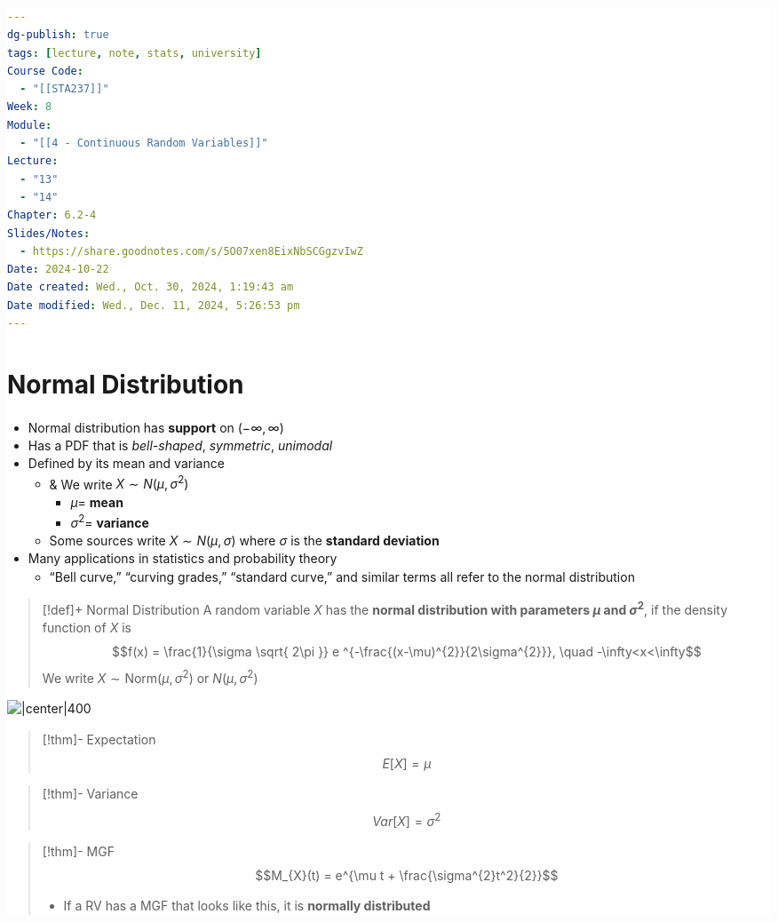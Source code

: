 ```yaml
---
dg-publish: true
tags: [lecture, note, stats, university]
Course Code:
  - "[[STA237]]"
Week: 8
Module:
  - "[[4 - Continuous Random Variables]]"
Lecture:
  - "13"
  - "14"
Chapter: 6.2-4
Slides/Notes:
  - https://share.goodnotes.com/s/5O07xen8EixNbSCGgzvIwZ
Date: 2024-10-22
Date created: Wed., Oct. 30, 2024, 1:19:43 am
Date modified: Wed., Dec. 11, 2024, 5:26:53 pm
---
```


# Normal Distribution

- Normal distribution has **support** on $(-\infty, \infty)$
- Has a PDF that is *bell-shaped*, *symmetric*, *unimodal*
- Defined by its mean and variance
    - & We write $X \sim N(\mu, \sigma^2)$
        - $\mu =$ **mean**
        - $\sigma^{2} =$ **variance**
    - Some sources write $X \sim N(\mu, \sigma)$ where $\sigma$ is the **standard deviation**
- Many applications in statistics and probability theory
    - “Bell curve,” “curving grades,” “standard curve,” and similar terms all refer to the normal distribution

> [!def]+ Normal Distribution
> A random variable $X$ has the **normal distribution with parameters $\mu$ and $\sigma^{2}$**, if the density function of $X$ is
> $$f(x) = \frac{1}{\sigma \sqrt{ 2\pi }} e ^{-\frac{(x-\mu)^{2}}{2\sigma^{2}}}, \quad -\infty<x<\infty$$
> We write $X \sim \text{Norm}(\mu, \sigma^{2})$ or $N(\mu, \sigma^{2})$

![|center|400](https://i.imgur.com/lCfhjmz.png)

> [!thm]- Expectation
> $$E[X] = \mu$$

> [!thm]- Variance
> $$Var[X] = \sigma^{2}$$

> [!thm]- MGF
> $$M_{X}(t) = e^{\mu t + \frac{\sigma^{2}t^2}{2}}$$
> - If a RV has a MGF that looks like this, it is **normally distributed**
